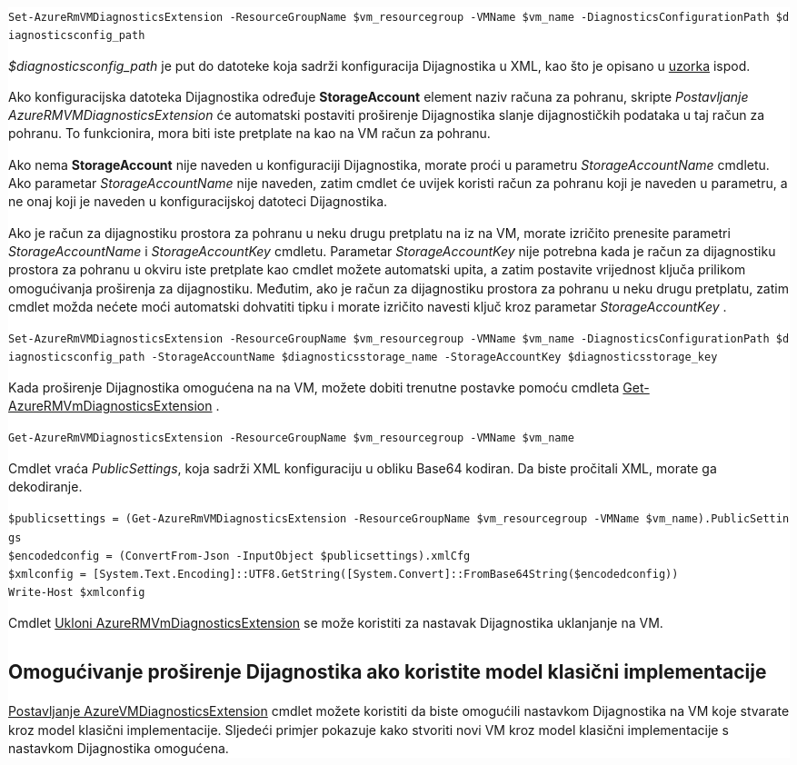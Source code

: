     Set-AzureRmVMDiagnosticsExtension -ResourceGroupName $vm_resourcegroup -VMName $vm_name -DiagnosticsConfigurationPath $diagnosticsconfig_path


*$diagnosticsconfig_path* je put do datoteke koja sadrži konfiguracija Dijagnostika u XML, kao što je opisano u [uzorka](#sample-diagnostics-configuration) ispod.  

Ako konfiguracijska datoteka Dijagnostika određuje **StorageAccount** element naziv računa za pohranu, skripte *Postavljanje AzureRMVMDiagnosticsExtension* će automatski postaviti proširenje Dijagnostika slanje dijagnostičkih podataka u taj račun za pohranu. To funkcionira, mora biti iste pretplate na kao na VM račun za pohranu.

Ako nema **StorageAccount** nije naveden u konfiguraciji Dijagnostika, morate proći u parametru *StorageAccountName* cmdletu. Ako parametar *StorageAccountName* nije naveden, zatim cmdlet će uvijek koristi račun za pohranu koji je naveden u parametru, a ne onaj koji je naveden u konfiguracijskoj datoteci Dijagnostika.

Ako je račun za dijagnostiku prostora za pohranu u neku drugu pretplatu na iz na VM, morate izričito prenesite parametri *StorageAccountName* i *StorageAccountKey* cmdletu. Parametar *StorageAccountKey* nije potrebna kada je račun za dijagnostiku prostora za pohranu u okviru iste pretplate kao cmdlet možete automatski upita, a zatim postavite vrijednost ključa prilikom omogućivanja proširenja za dijagnostiku. Međutim, ako je račun za dijagnostiku prostora za pohranu u neku drugu pretplatu, zatim cmdlet možda nećete moći automatski dohvatiti tipku i morate izričito navesti ključ kroz parametar *StorageAccountKey* .  

    Set-AzureRmVMDiagnosticsExtension -ResourceGroupName $vm_resourcegroup -VMName $vm_name -DiagnosticsConfigurationPath $diagnosticsconfig_path -StorageAccountName $diagnosticsstorage_name -StorageAccountKey $diagnosticsstorage_key

Kada proširenje Dijagnostika omogućena na na VM, možete dobiti trenutne postavke pomoću cmdleta [Get-AzureRMVmDiagnosticsExtension](https://msdn.microsoft.com/library/mt603678.aspx) .

    Get-AzureRmVMDiagnosticsExtension -ResourceGroupName $vm_resourcegroup -VMName $vm_name

Cmdlet vraća *PublicSettings*, koja sadrži XML konfiguraciju u obliku Base64 kodiran. Da biste pročitali XML, morate ga dekodiranje.

    $publicsettings = (Get-AzureRmVMDiagnosticsExtension -ResourceGroupName $vm_resourcegroup -VMName $vm_name).PublicSettings
    $encodedconfig = (ConvertFrom-Json -InputObject $publicsettings).xmlCfg
    $xmlconfig = [System.Text.Encoding]::UTF8.GetString([System.Convert]::FromBase64String($encodedconfig))
    Write-Host $xmlconfig

Cmdlet [Ukloni AzureRMVmDiagnosticsExtension](https://msdn.microsoft.com/library/mt603782.aspx) se može koristiti za nastavak Dijagnostika uklanjanje na VM.  

## <a name="enable-the-diagnostics-extension-if-you-use-the-classic-deployment-model"></a>Omogućivanje proširenje Dijagnostika ako koristite model klasični implementacije

[Postavljanje AzureVMDiagnosticsExtension](https://msdn.microsoft.com/library/mt589189.aspx) cmdlet možete koristiti da biste omogućili nastavkom Dijagnostika na VM koje stvarate kroz model klasični implementacije. Sljedeći primjer pokazuje kako stvoriti novi VM kroz model klasični implementacije s nastavkom Dijagnostika omogućena.
